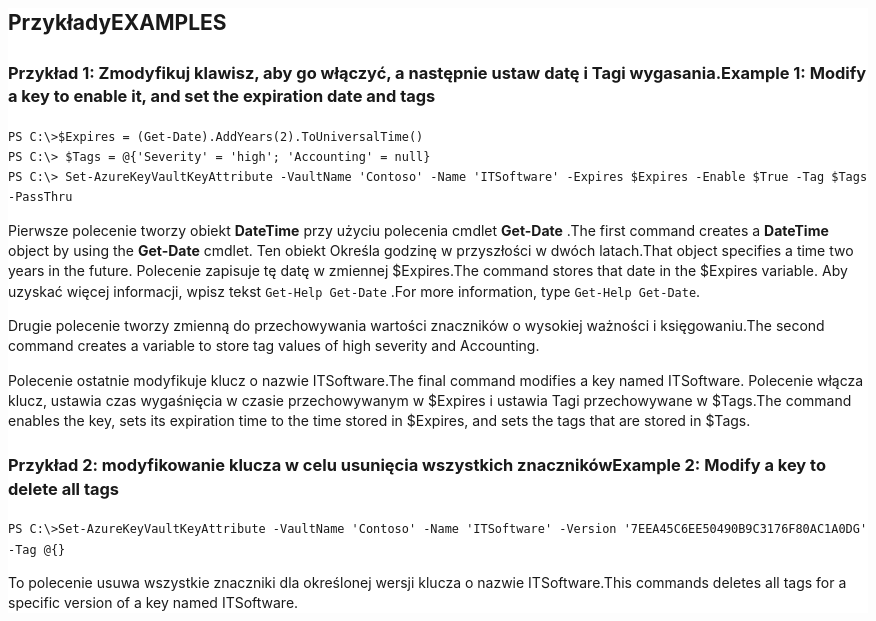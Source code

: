 ## <span data-ttu-id="58df1-107">Przykłady</span><span class="sxs-lookup"><span data-stu-id="58df1-107">EXAMPLES</span></span>

### <span data-ttu-id="58df1-108">Przykład 1: Zmodyfikuj klawisz, aby go włączyć, a następnie ustaw datę i Tagi wygasania.</span><span class="sxs-lookup"><span data-stu-id="58df1-108">Example 1: Modify a key to enable it, and set the expiration date and tags</span></span>
```
PS C:\>$Expires = (Get-Date).AddYears(2).ToUniversalTime()
PS C:\> $Tags = @{'Severity' = 'high'; 'Accounting' = null}
PS C:\> Set-AzureKeyVaultKeyAttribute -VaultName 'Contoso' -Name 'ITSoftware' -Expires $Expires -Enable $True -Tag $Tags -PassThru
```

<span data-ttu-id="58df1-109">Pierwsze polecenie tworzy obiekt **DateTime** przy użyciu polecenia cmdlet **Get-Date** .</span><span class="sxs-lookup"><span data-stu-id="58df1-109">The first command creates a **DateTime** object by using the **Get-Date** cmdlet.</span></span> <span data-ttu-id="58df1-110">Ten obiekt Określa godzinę w przyszłości w dwóch latach.</span><span class="sxs-lookup"><span data-stu-id="58df1-110">That object specifies a time two years in the future.</span></span> <span data-ttu-id="58df1-111">Polecenie zapisuje tę datę w zmiennej $Expires.</span><span class="sxs-lookup"><span data-stu-id="58df1-111">The command stores that date in the $Expires variable.</span></span>
<span data-ttu-id="58df1-112">Aby uzyskać więcej informacji, wpisz tekst `Get-Help Get-Date` .</span><span class="sxs-lookup"><span data-stu-id="58df1-112">For more information, type `Get-Help Get-Date`.</span></span>

<span data-ttu-id="58df1-113">Drugie polecenie tworzy zmienną do przechowywania wartości znaczników o wysokiej ważności i księgowaniu.</span><span class="sxs-lookup"><span data-stu-id="58df1-113">The second command creates a variable to store tag values of high severity and Accounting.</span></span>

<span data-ttu-id="58df1-114">Polecenie ostatnie modyfikuje klucz o nazwie ITSoftware.</span><span class="sxs-lookup"><span data-stu-id="58df1-114">The final command modifies a key named ITSoftware.</span></span> <span data-ttu-id="58df1-115">Polecenie włącza klucz, ustawia czas wygaśnięcia w czasie przechowywanym w $Expires i ustawia Tagi przechowywane w $Tags.</span><span class="sxs-lookup"><span data-stu-id="58df1-115">The command enables the key, sets its expiration time to the time stored in $Expires, and sets the tags that are stored in $Tags.</span></span>

### <span data-ttu-id="58df1-116">Przykład 2: modyfikowanie klucza w celu usunięcia wszystkich znaczników</span><span class="sxs-lookup"><span data-stu-id="58df1-116">Example 2: Modify a key to delete all tags</span></span>
```
PS C:\>Set-AzureKeyVaultKeyAttribute -VaultName 'Contoso' -Name 'ITSoftware' -Version '7EEA45C6EE50490B9C3176F80AC1A0DG' -Tag @{}
```

<span data-ttu-id="58df1-117">To polecenie usuwa wszystkie znaczniki dla określonej wersji klucza o nazwie ITSoftware.</span><span class="sxs-lookup"><span data-stu-id="58df1-117">This commands deletes all tags for a specific version of a key named ITSoftware.</span></span>
